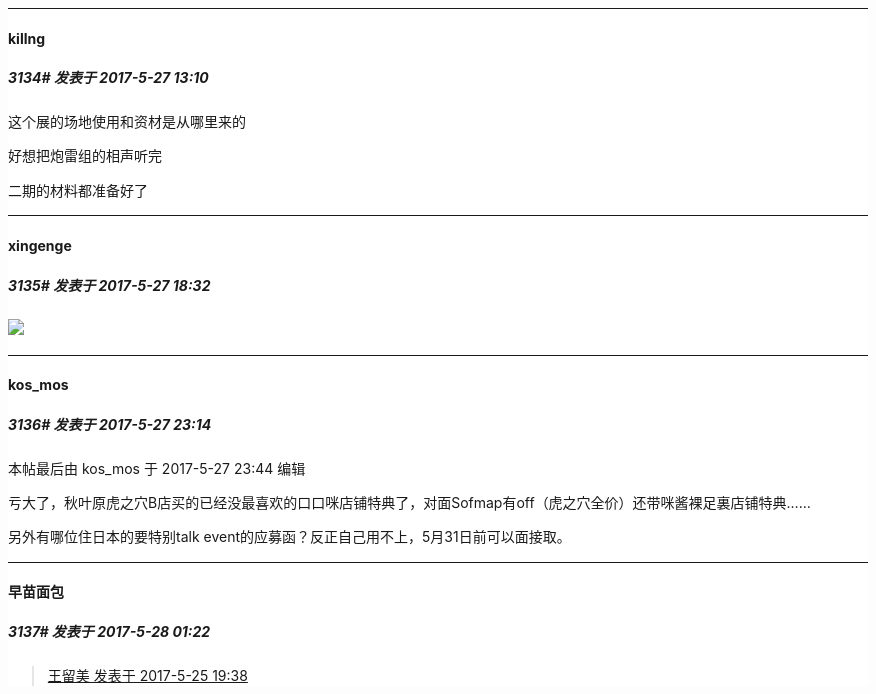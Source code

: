 




*****

####  killng  
##### 3134#       发表于 2017-5-27 13:10




这个展的场地使用和资材是从哪里来的

好想把炮雷组的相声听完

二期的材料都准备好了







*****

####  xingenge  
##### 3135#       发表于 2017-5-27 18:32



<img src="http://wx4.sinaimg.cn/large/740ca5e5gy1fg03i668j4j20a50evdgd.jpg" referrerpolicy="no-referrer">







*****

####  kos_mos  
##### 3136#       发表于 2017-5-27 23:14



 本帖最后由 kos_mos 于 2017-5-27 23:44 编辑 

亏大了，秋叶原虎之穴B店买的已经没最喜欢的口口咪店铺特典了，对面Sofmap有off（虎之穴全价）还带咪酱裸足裏店铺特典……

另外有哪位住日本的要特别talk event的应募函？反正自己用不上，5月31日前可以面接取。







*****

####  早苗面包  
##### 3137#       发表于 2017-5-28 01:22



<blockquote><a href="httphttps://bbs.saraba1st.com/2b/forum.php?mod=redirect&amp;goto=findpost&amp;pid=36056100&amp;ptid=1148786" target="_blank">王留美 发表于 2017-5-25 19:38</a>

